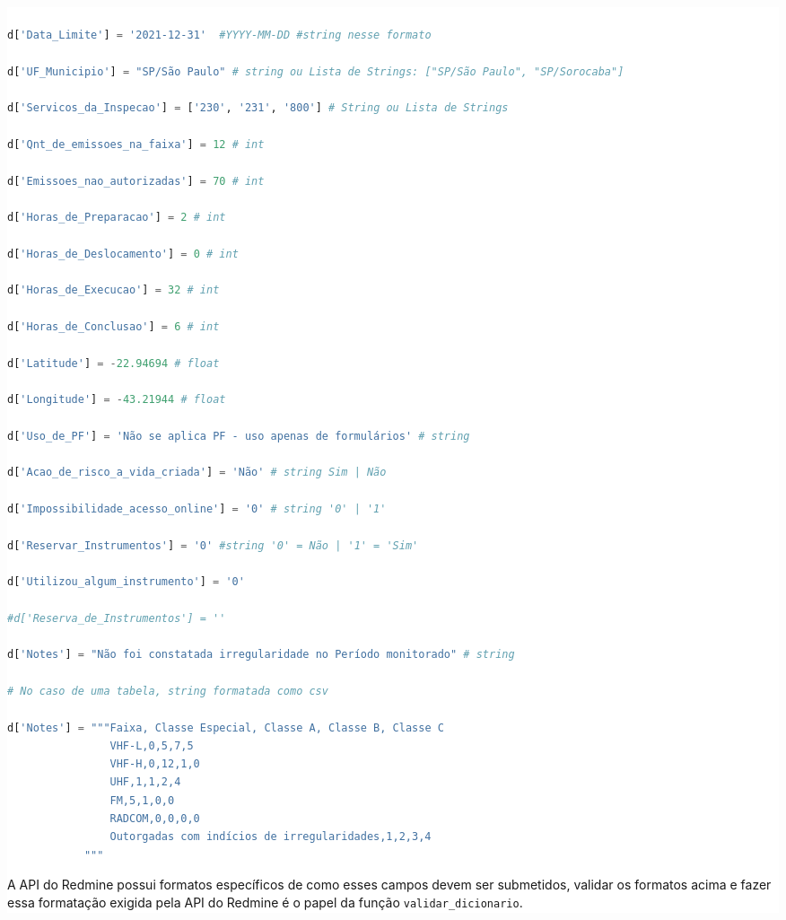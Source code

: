 ```python

d['Data_Limite'] = '2021-12-31'  #YYYY-MM-DD #string nesse formato

d['UF_Municipio'] = "SP/São Paulo" # string ou Lista de Strings: ["SP/São Paulo", "SP/Sorocaba"]

d['Servicos_da_Inspecao'] = ['230', '231', '800'] # String ou Lista de Strings

d['Qnt_de_emissoes_na_faixa'] = 12 # int

d['Emissoes_nao_autorizadas'] = 70 # int

d['Horas_de_Preparacao'] = 2 # int

d['Horas_de_Deslocamento'] = 0 # int

d['Horas_de_Execucao'] = 32 # int

d['Horas_de_Conclusao'] = 6 # int

d['Latitude'] = -22.94694 # float

d['Longitude'] = -43.21944 # float

d['Uso_de_PF'] = 'Não se aplica PF - uso apenas de formulários' # string

d['Acao_de_risco_a_vida_criada'] = 'Não' # string Sim | Não

d['Impossibilidade_acesso_online'] = '0' # string '0' | '1'

d['Reservar_Instrumentos'] = '0' #string '0' = Não | '1' = 'Sim'

d['Utilizou_algum_instrumento'] = '0'

#d['Reserva_de_Instrumentos'] = '' 

d['Notes'] = "Não foi constatada irregularidade no Período monitorado" # string

# No caso de uma tabela, string formatada como csv

d['Notes'] = """Faixa, Classe Especial, Classe A, Classe B, Classe C
                VHF-L,0,5,7,5
                VHF-H,0,12,1,0
                UHF,1,1,2,4
                FM,5,1,0,0
                RADCOM,0,0,0,0
                Outorgadas com indícios de irregularidades,1,2,3,4
            """
```


A API do Redmine possui formatos específicos de como esses campos devem ser submetidos, validar os formatos acima e fazer essa formatação exigida pela API do Redmine é o papel da função `validar_dicionario`.
